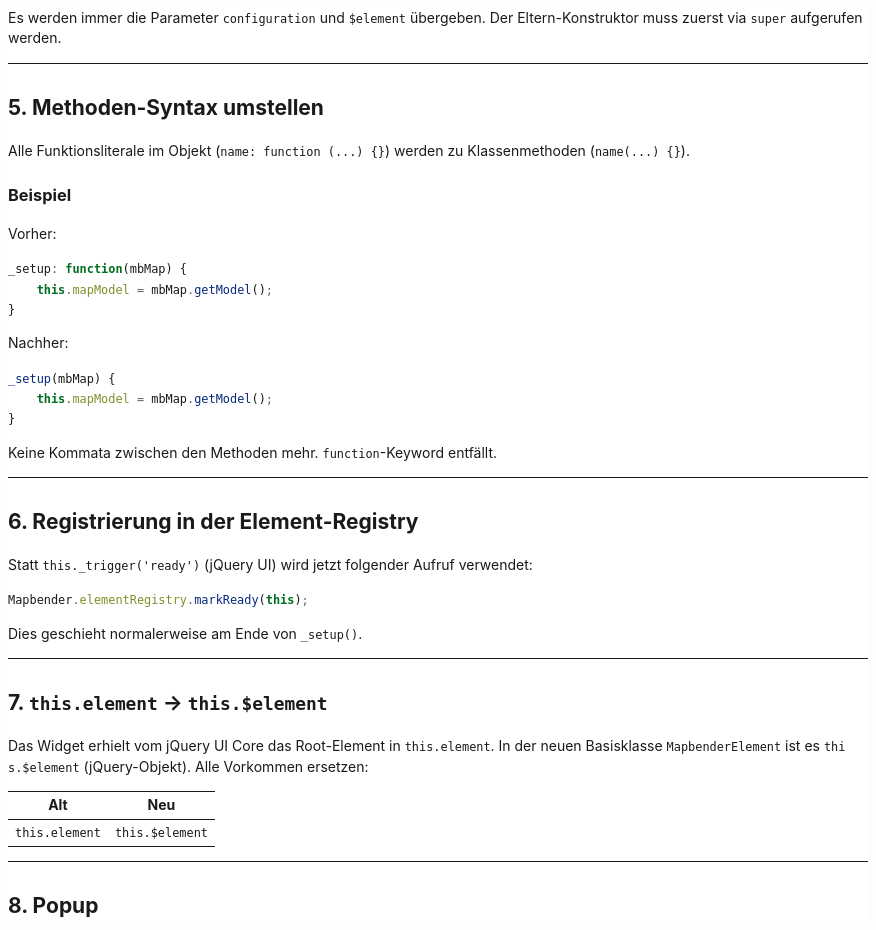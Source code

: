 Es werden immer die Parameter `configuration` und `$element` übergeben. Der Eltern-Konstruktor muss zuerst via `super` aufgerufen werden.

---

## 5. Methoden-Syntax umstellen

Alle Funktionsliterale im Objekt (`name: function (...) {}`) werden zu Klassenmethoden (`name(...) {}`).

### Beispiel
Vorher:
```js
_setup: function(mbMap) {
	this.mapModel = mbMap.getModel();
}
```
Nachher:
```js
_setup(mbMap) {
	this.mapModel = mbMap.getModel();
}
```

Keine Kommata zwischen den Methoden mehr. `function`-Keyword entfällt. 

---

## 6. Registrierung in der Element-Registry

Statt `this._trigger('ready')` (jQuery UI) wird jetzt folgender Aufruf verwendet:

```js
Mapbender.elementRegistry.markReady(this);
```

Dies geschieht normalerweise am Ende von `_setup()`.

---

## 7. `this.element` -> `this.$element`

Das Widget erhielt vom jQuery UI Core das Root-Element in `this.element`. In der neuen Basisklasse `MapbenderElement` ist es `this.$element` (jQuery-Objekt). Alle Vorkommen ersetzen:

| Alt              | Neu              |
|------------------|------------------|
| `this.element`   | `this.$element`  |



---

## 8. Popup 
